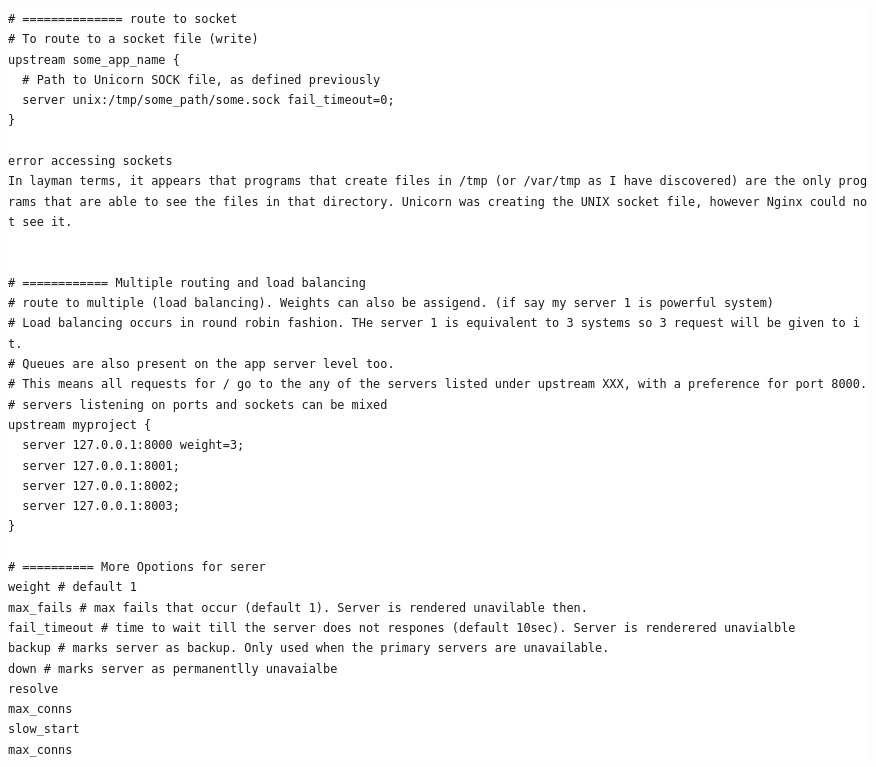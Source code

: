     # ============== route to socket
    # To route to a socket file (write)
    upstream some_app_name {
      # Path to Unicorn SOCK file, as defined previously
      server unix:/tmp/some_path/some.sock fail_timeout=0;
    }

    error accessing sockets
    In layman terms, it appears that programs that create files in /tmp (or /var/tmp as I have discovered) are the only programs that are able to see the files in that directory. Unicorn was creating the UNIX socket file, however Nginx could not see it.


    # ============ Multiple routing and load balancing
    # route to multiple (load balancing). Weights can also be assigend. (if say my server 1 is powerful system)
    # Load balancing occurs in round robin fashion. THe server 1 is equivalent to 3 systems so 3 request will be given to it.
    # Queues are also present on the app server level too.
    # This means all requests for / go to the any of the servers listed under upstream XXX, with a preference for port 8000.
    # servers listening on ports and sockets can be mixed
    upstream myproject {
      server 127.0.0.1:8000 weight=3;
      server 127.0.0.1:8001;
      server 127.0.0.1:8002;
      server 127.0.0.1:8003;
    }

    # ========== More Opotions for serer
    weight # default 1
    max_fails # max fails that occur (default 1). Server is rendered unavilable then.
    fail_timeout # time to wait till the server does not respones (default 10sec). Server is renderered unavialble
    backup # marks server as backup. Only used when the primary servers are unavailable.
    down # marks server as permanentlly unavaialbe
    resolve
    max_conns
    slow_start
    max_conns

